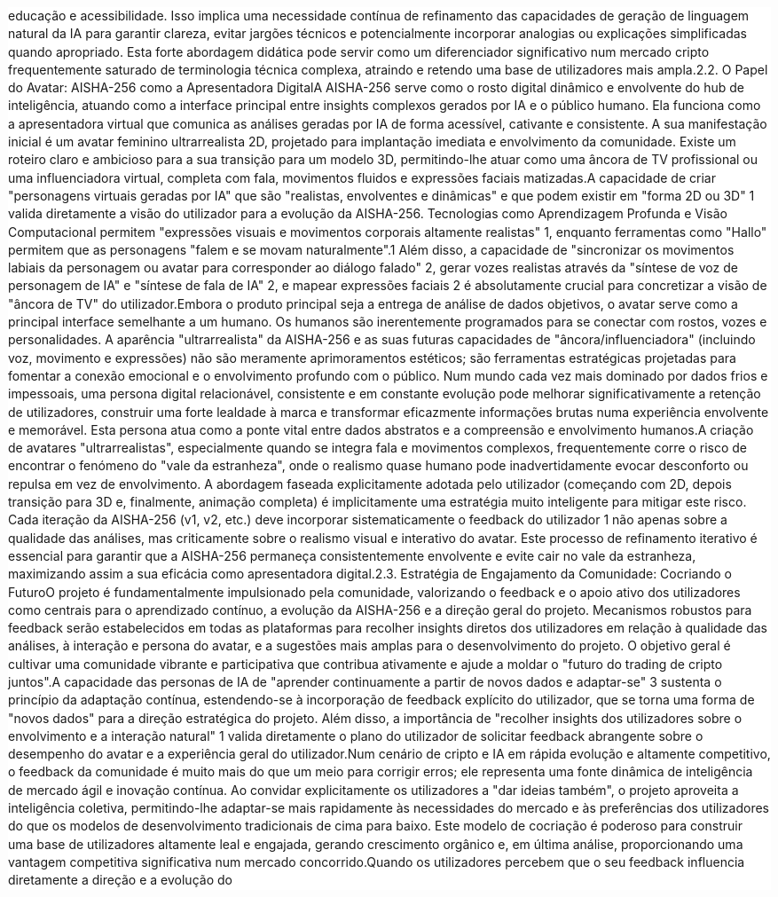 educação e acessibilidade. Isso implica uma necessidade contínua de refinamento das capacidades de geração de linguagem natural da IA para garantir clareza, evitar jargões técnicos e potencialmente incorporar analogias ou explicações simplificadas quando apropriado. Esta forte abordagem didática pode servir como um diferenciador significativo num mercado cripto frequentemente saturado de terminologia técnica complexa, atraindo e retendo uma base de utilizadores mais ampla.2.2. O Papel do Avatar: AISHA-256 como a Apresentadora DigitalA AISHA-256 serve como o rosto digital dinâmico e envolvente do hub de inteligência, atuando como a interface principal entre insights complexos gerados por IA e o público humano. Ela funciona como a apresentadora virtual que comunica as análises geradas por IA de forma acessível, cativante e consistente. A sua manifestação inicial é um avatar feminino ultrarrealista 2D, projetado para implantação imediata e envolvimento da comunidade. Existe um roteiro claro e ambicioso para a sua transição para um modelo 3D, permitindo-lhe atuar como uma âncora de TV profissional ou uma influenciadora virtual, completa com fala, movimentos fluidos e expressões faciais matizadas.A capacidade de criar "personagens virtuais geradas por IA" que são "realistas, envolventes e dinâmicas" e que podem existir em "forma 2D ou 3D" 1 valida diretamente a visão do utilizador para a evolução da AISHA-256. Tecnologias como Aprendizagem Profunda e Visão Computacional permitem "expressões visuais e movimentos corporais altamente realistas" 1, enquanto ferramentas como "Hallo" permitem que as personagens "falem e se movam naturalmente".1 Além disso, a capacidade de "sincronizar os movimentos labiais da personagem ou avatar para corresponder ao diálogo falado" 2, gerar vozes realistas através da "síntese de voz de personagem de IA" e "síntese de fala de IA" 2, e mapear expressões faciais 2 é absolutamente crucial para concretizar a visão de "âncora de TV" do utilizador.Embora o produto principal seja a entrega de análise de dados objetivos, o avatar serve como a principal interface semelhante a um humano. Os humanos são inerentemente programados para se conectar com rostos, vozes e personalidades. A aparência "ultrarrealista" da AISHA-256 e as suas futuras capacidades de "âncora/influenciadora" (incluindo voz, movimento e expressões) não são meramente aprimoramentos estéticos; são ferramentas estratégicas projetadas para fomentar a conexão emocional e o envolvimento profundo com o público. Num mundo cada vez mais dominado por dados frios e impessoais, uma persona digital relacionável, consistente e em constante evolução pode melhorar significativamente a retenção de utilizadores, construir uma forte lealdade à marca e transformar eficazmente informações brutas numa experiência envolvente e memorável. Esta persona atua como a ponte vital entre dados abstratos e a compreensão e envolvimento humanos.A criação de avatares "ultrarrealistas", especialmente quando se integra fala e movimentos complexos, frequentemente corre o risco de encontrar o fenómeno do "vale da estranheza", onde o realismo quase humano pode inadvertidamente evocar desconforto ou repulsa em vez de envolvimento. A abordagem faseada explicitamente adotada pelo utilizador (começando com 2D, depois transição para 3D e, finalmente, animação completa) é implicitamente uma estratégia muito inteligente para mitigar este risco. Cada iteração da AISHA-256 (v1, v2, etc.) deve incorporar sistematicamente o feedback do utilizador 1 não apenas sobre a qualidade das análises, mas criticamente sobre o realismo visual e interativo do avatar. Este processo de refinamento iterativo é essencial para garantir que a AISHA-256 permaneça consistentemente envolvente e evite cair no vale da estranheza, maximizando assim a sua eficácia como apresentadora digital.2.3. Estratégia de Engajamento da Comunidade: Cocriando o FuturoO projeto é fundamentalmente impulsionado pela comunidade, valorizando o feedback e o apoio ativo dos utilizadores como centrais para o aprendizado contínuo, a evolução da AISHA-256 e a direção geral do projeto. Mecanismos robustos para feedback serão estabelecidos em todas as plataformas para recolher insights diretos dos utilizadores em relação à qualidade das análises, à interação e persona do avatar, e a sugestões mais amplas para o desenvolvimento do projeto. O objetivo geral é cultivar uma comunidade vibrante e participativa que contribua ativamente e ajude a moldar o "futuro do trading de cripto juntos".A capacidade das personas de IA de "aprender continuamente a partir de novos dados e adaptar-se" 3 sustenta o princípio da adaptação contínua, estendendo-se à incorporação de feedback explícito do utilizador, que se torna uma forma de "novos dados" para a direção estratégica do projeto. Além disso, a importância de "recolher insights dos utilizadores sobre o envolvimento e a interação natural" 1 valida diretamente o plano do utilizador de solicitar feedback abrangente sobre o desempenho do avatar e a experiência geral do utilizador.Num cenário de cripto e IA em rápida evolução e altamente competitivo, o feedback da comunidade é muito mais do que um meio para corrigir erros; ele representa uma fonte dinâmica de inteligência de mercado ágil e inovação contínua. Ao convidar explicitamente os utilizadores a "dar ideias também", o projeto aproveita a inteligência coletiva, permitindo-lhe adaptar-se mais rapidamente às necessidades do mercado e às preferências dos utilizadores do que os modelos de desenvolvimento tradicionais de cima para baixo. Este modelo de cocriação é poderoso para construir uma base de utilizadores altamente leal e engajada, gerando crescimento orgânico e, em última análise, proporcionando uma vantagem competitiva significativa num mercado concorrido.Quando os utilizadores percebem que o seu feedback influencia diretamente a direção e a evolução do